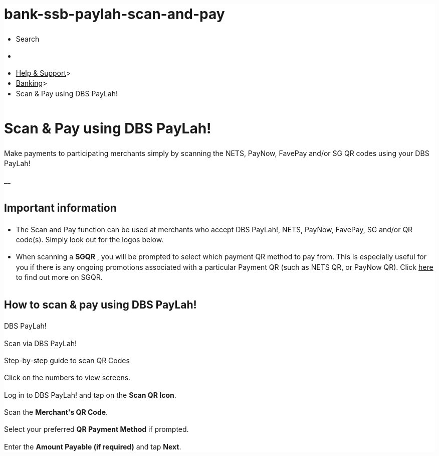 # bank-ssb-paylah-scan-and-pay

[](https://www.dbs.com.sg)

  * Search 

  * 


[](https://www.dbs.com.sg/personal/default.page) [](https://www.dbs.com.sg/personal/support/bank-ssb-paylah-scan-and-pay.html)

  * [Help & Support](https://www.dbs.com.sg/personal/support/home.html)>
  * [Banking](https://www.dbs.com.sg/personal/support/banking-product.html)>
  * Scan & Pay using DBS PayLah!



# Scan & Pay using DBS PayLah!

Make payments to participating merchants simply by scanning the NETS, PayNow, FavePay and/or SG QR codes using your DBS PayLah!

__

## Important information

  * The Scan and Pay function can be used at merchants who accept DBS PayLah!, NETS, PayNow, FavePay, SG and/or QR code(s). Simply look out for the logos below.   

  * When scanning a **SGQR** , you will be prompted to select which payment QR method to pay from. This is especially useful for you if there is any ongoing promotions associated with a particular Payment QR (such as NETS QR, or PayNow QR). Click [here](https://www.dbs.com.sg/personal/common-disclaimer.page?url=https://www.mas.gov.sg/development/e-payments/sgqr&3rdparty=%27MAS%27) to find out more on SGQR.



## How to scan & pay using DBS PayLah!

DBS PayLah!

Scan via DBS PayLah!

  


Step-by-step guide to scan QR Codes

Click on the numbers to view screens.

Log in to DBS PayLah! and tap on the **Scan QR Icon**.

Scan the **Merchant's QR Code**.

Select your preferred **QR Payment Method** if prompted.

Enter the **Amount Payable (if required)** and tap **Next**.
